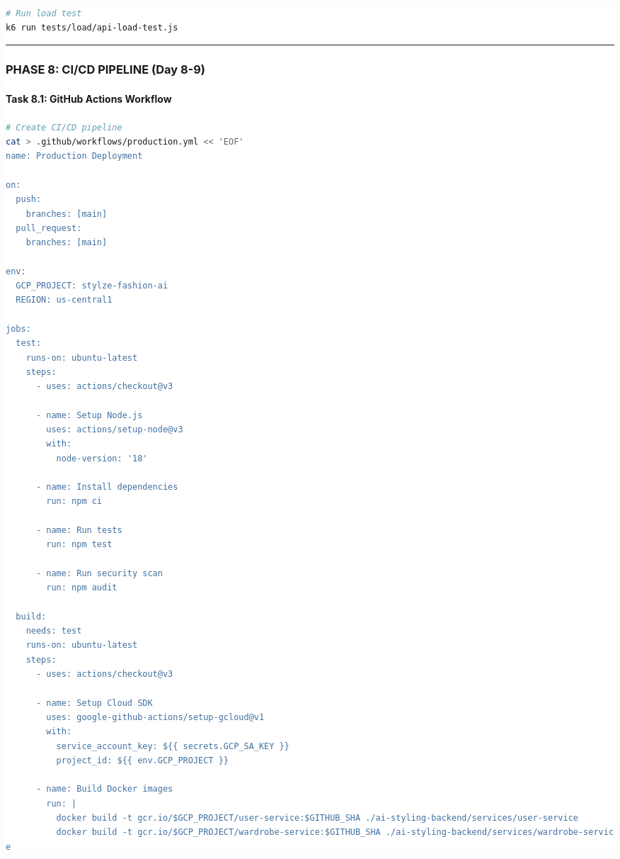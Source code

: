 ```bash
# Run load test
k6 run tests/load/api-load-test.js
```

---

### PHASE 8: CI/CD PIPELINE (Day 8-9)

#### Task 8.1: GitHub Actions Workflow
```bash
# Create CI/CD pipeline
cat > .github/workflows/production.yml << 'EOF'
name: Production Deployment

on:
  push:
    branches: [main]
  pull_request:
    branches: [main]

env:
  GCP_PROJECT: stylze-fashion-ai
  REGION: us-central1

jobs:
  test:
    runs-on: ubuntu-latest
    steps:
      - uses: actions/checkout@v3
      
      - name: Setup Node.js
        uses: actions/setup-node@v3
        with:
          node-version: '18'
          
      - name: Install dependencies
        run: npm ci
        
      - name: Run tests
        run: npm test
        
      - name: Run security scan
        run: npm audit

  build:
    needs: test
    runs-on: ubuntu-latest
    steps:
      - uses: actions/checkout@v3
      
      - name: Setup Cloud SDK
        uses: google-github-actions/setup-gcloud@v1
        with:
          service_account_key: ${{ secrets.GCP_SA_KEY }}
          project_id: ${{ env.GCP_PROJECT }}
          
      - name: Build Docker images
        run: |
          docker build -t gcr.io/$GCP_PROJECT/user-service:$GITHUB_SHA ./ai-styling-backend/services/user-service
          docker build -t gcr.io/$GCP_PROJECT/wardrobe-service:$GITHUB_SHA ./ai-styling-backend/services/wardrobe-service
```